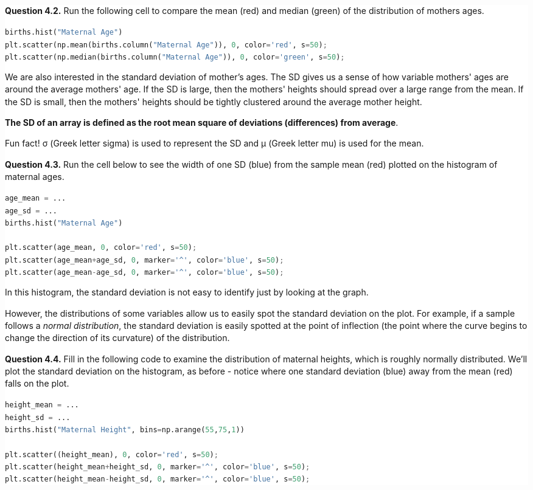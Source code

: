 **Question 4.2.** Run the following cell to compare the mean (red) and median (green) of the distribution of mothers ages.




```python
births.hist("Maternal Age")
plt.scatter(np.mean(births.column("Maternal Age")), 0, color='red', s=50);
plt.scatter(np.median(births.column("Maternal Age")), 0, color='green', s=50);
```

We are also interested in the standard deviation of mother’s ages. The SD gives us a sense of how variable mothers' ages are around the average mothers' age. If the SD is large, then the mothers' heights should spread over a large range from the mean. If the SD is small, then the mothers' heights should be tightly clustered around the average mother height. 

**The SD of an array is defined as the root mean square of deviations (differences) from average**.

Fun fact! σ (Greek letter sigma) is used to represent the SD and  μ (Greek letter mu) is used for the mean.

**Question 4.3.** Run the cell below to see the width of one SD (blue) from the sample mean (red) plotted on the histogram of maternal ages.




```python
age_mean = ...
age_sd = ...
births.hist("Maternal Age")

plt.scatter(age_mean, 0, color='red', s=50);
plt.scatter(age_mean+age_sd, 0, marker='^', color='blue', s=50);
plt.scatter(age_mean-age_sd, 0, marker='^', color='blue', s=50);
```

In this histogram, the standard deviation is not easy to identify just by looking at the graph.

However, the distributions of some variables allow us to easily spot the standard deviation on the plot. For example, if a sample follows a *normal distribution*, the standard deviation is easily spotted at the point of inflection (the point where the curve begins to change the direction of its curvature) of the distribution. 

**Question 4.4.** Fill in the following code to examine the distribution of maternal heights, which is roughly normally distributed. We’ll plot the standard deviation on the histogram, as before - notice where one standard deviation (blue) away from the mean (red) falls on the plot.




```python
height_mean = ...
height_sd = ...
births.hist("Maternal Height", bins=np.arange(55,75,1))

plt.scatter((height_mean), 0, color='red', s=50);
plt.scatter(height_mean+height_sd, 0, marker='^', color='blue', s=50);
plt.scatter(height_mean-height_sd, 0, marker='^', color='blue', s=50);
```
